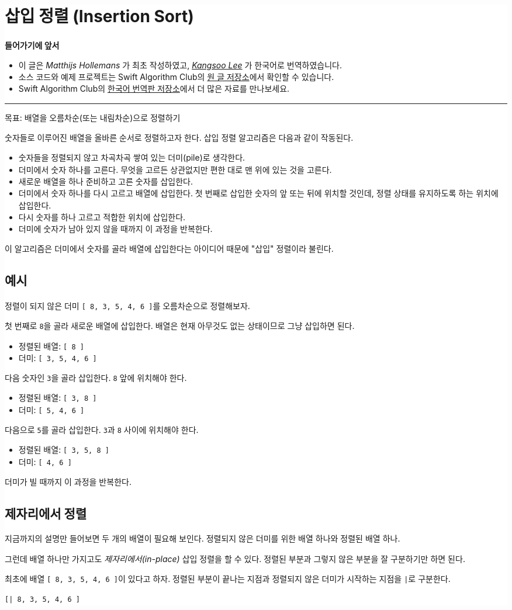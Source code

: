 # 삽입 정렬 (Insertion Sort)

**들어가기에 앞서**

- 이 글은 *Matthijs Hollemans* 가 최초 작성하였고, [*Kangsoo Lee*](https://github.com/oaksong) 가 한국어로 번역하였습니다.
- 소스 코드와 예제 프로젝트는 Swift Algorithm Club의 [원 글 저장소](https://github.com/raywenderlich/swift-algorithm-club/tree/master/Insertion%20Sort)에서 확인할 수 있습니다.
- Swift Algorithm Club의 [한국어 번역판 저장소](https://github.com/oaksong/swift-algorithm-club-ko)에서 더 많은 자료를 만나보세요.

---

목표: 배열을 오름차순(또는 내림차순)으로 정렬하기

숫자들로 이루어진 배열을 올바른 순서로 정렬하고자 한다. 삽입 정렬 알고리즘은 다음과 같이 작동된다.

- 숫자들을 정렬되지 않고 차곡차곡 쌓여 있는 더미(pile)로 생각한다.
- 더미에서 숫자 하나를 고른다. 무엇을 고르든 상관없지만 편한 대로 맨 위에 있는 것을 고른다.
- 새로운 배열을 하나 준비하고 고른 숫자를 삽입한다.
- 더미에서 숫자 하나를 다시 고르고 배열에 삽입한다. 첫 번째로 삽입한 숫자의 앞 또는 뒤에 위치할 것인데, 정렬 상태를 유지하도록 하는 위치에 삽입한다.
- 다시 숫자를 하나 고르고 적합한 위치에 삽입한다.
- 더미에 숫자가 남아 있지 않을 때까지 이 과정을 반복한다.

이 알고리즘은 더미에서 숫자를 골라 배열에 삽입한다는 아이디어 때문에 "삽입" 정렬이라 불린다.

## 예시

정렬이 되지 않은 더미 `[ 8, 3, 5, 4, 6 ]`를 오름차순으로 정렬해보자.

첫 번째로 `8`을 골라 새로운 배열에 삽입한다. 배열은 현재 아무것도 없는 상태이므로 그냥 삽입하면 된다.

- 정렬된 배열: `[ 8 ]`
- 더미: `[ 3, 5, 4, 6 ]`

다음 숫자인 `3`을 골라 삽입한다. `8` 앞에 위치해야 한다.

- 정렬된 배열: `[ 3, 8 ]`
- 더미: `[ 5, 4, 6 ]`

다음으로 `5`를 골라 삽입한다. `3`과 `8` 사이에 위치해야 한다.

- 정렬된 배열: `[ 3, 5, 8 ]`
- 더미: `[ 4, 6 ]`

더미가 빌 때까지 이 과정을 반복한다.

## 제자리에서 정렬

지금까지의 설명만 들어보면 두 개의 배열이 필요해 보인다. 정렬되지 않은 더미를 위한 배열 하나와 정렬된 배열 하나.

그런데 배열 하나만 가지고도 *제자리에서(in-place)* 삽입 정렬을 할 수 있다. 정렬된 부분과 그렇지 않은 부분을 잘 구분하기만 하면 된다.

최초에 배열 `[ 8, 3, 5, 4, 6 ]`이 있다고 하자. 정렬된 부분이 끝나는 지점과 정렬되지 않은 더미가 시작하는 지점을 `|`로 구분한다.

```
[| 8, 3, 5, 4, 6 ]
```
